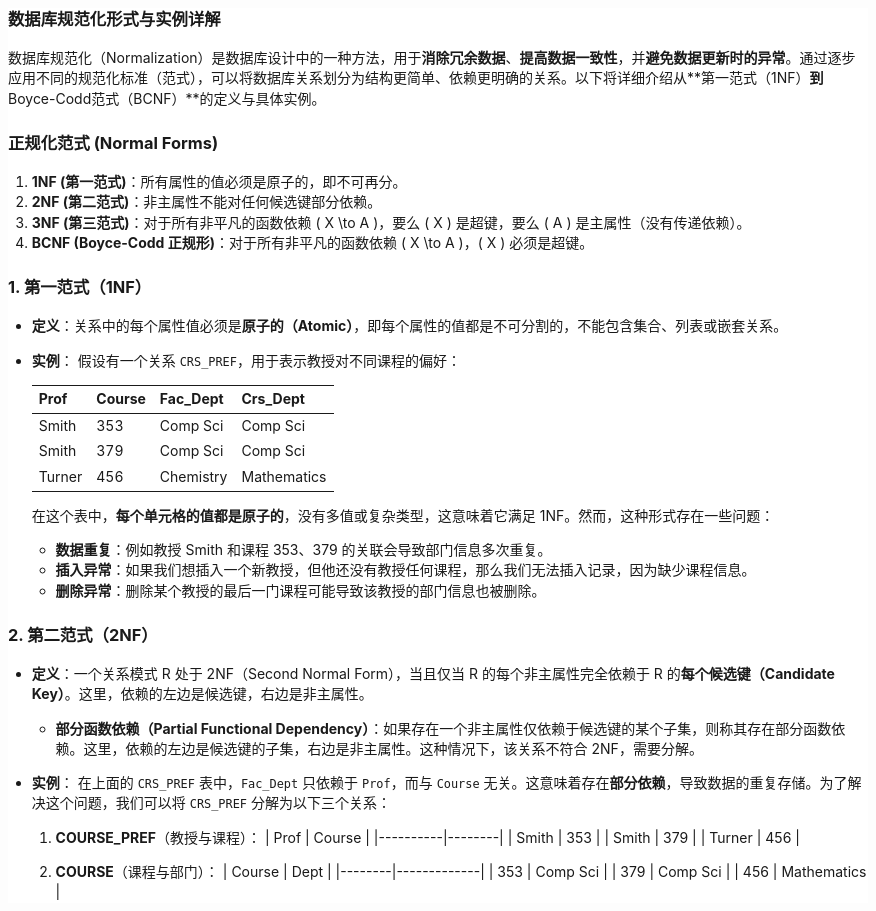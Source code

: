 ### 数据库规范化形式与实例详解

数据库规范化（Normalization）是数据库设计中的一种方法，用于**消除冗余数据**、**提高数据一致性**，并**避免数据更新时的异常**。通过逐步应用不同的规范化标准（范式），可以将数据库关系划分为结构更简单、依赖更明确的关系。以下将详细介绍从**第一范式（1NF）**到**Boyce-Codd范式（BCNF）**的定义与具体实例。

### 正规化范式 (Normal Forms)
1. **1NF (第一范式)**：所有属性的值必须是原子的，即不可再分。
2. **2NF (第二范式)**：非主属性不能对任何候选键部分依赖。
3. **3NF (第三范式)**：对于所有非平凡的函数依赖 \( X \to A \)，要么 \( X \) 是超键，要么 \( A \) 是主属性（没有传递依赖）。
4. **BCNF (Boyce-Codd 正规形)**：对于所有非平凡的函数依赖 \( X \to A \)，\( X \) 必须是超键。

### 1. 第一范式（1NF）
- **定义**：关系中的每个属性值必须是**原子的（Atomic）**，即每个属性的值都是不可分割的，不能包含集合、列表或嵌套关系。
- **实例**：
  假设有一个关系 `CRS_PREF`，用于表示教授对不同课程的偏好：
  
  | Prof     | Course | Fac_Dept    | Crs_Dept      |
  |----------|--------|-------------|---------------|
  | Smith    | 353    | Comp Sci    | Comp Sci      |
  | Smith    | 379    | Comp Sci    | Comp Sci      |
  | Turner   | 456    | Chemistry   | Mathematics   |
  
  在这个表中，**每个单元格的值都是原子的**，没有多值或复杂类型，这意味着它满足 1NF。然而，这种形式存在一些问题：
  - **数据重复**：例如教授 Smith 和课程 353、379 的关联会导致部门信息多次重复。
  - **插入异常**：如果我们想插入一个新教授，但他还没有教授任何课程，那么我们无法插入记录，因为缺少课程信息。
  - **删除异常**：删除某个教授的最后一门课程可能导致该教授的部门信息也被删除。

### 2. 第二范式（2NF）
- **定义**：一个关系模式 R 处于 2NF（Second Normal Form），当且仅当 R 的每个非主属性完全依赖于 R 的**每个候选键（Candidate Key）**。这里，依赖的左边是候选键，右边是非主属性。
  - **部分函数依赖（Partial Functional Dependency）**：如果存在一个非主属性仅依赖于候选键的某个子集，则称其存在部分函数依赖。这里，依赖的左边是候选键的子集，右边是非主属性。这种情况下，该关系不符合 2NF，需要分解。
- **实例**：
  在上面的 `CRS_PREF` 表中，`Fac_Dept` 只依赖于 `Prof`，而与 `Course` 无关。这意味着存在**部分依赖**，导致数据的重复存储。为了解决这个问题，我们可以将 `CRS_PREF` 分解为以下三个关系：
  
  1. **COURSE_PREF**（教授与课程）：
     | Prof     | Course |
     |----------|--------|
     | Smith    | 353    |
     | Smith    | 379    |
     | Turner   | 456    |
  
  2. **COURSE**（课程与部门）：
     | Course | Dept        |
     |--------|-------------|
     | 353    | Comp Sci    |
     | 379    | Comp Sci    |
     | 456    | Mathematics |
  